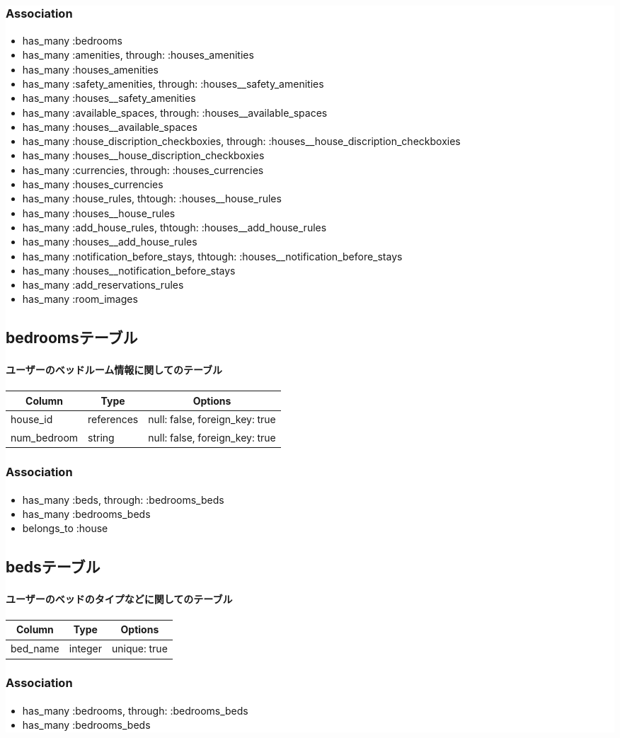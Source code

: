 ### Association

- has_many :bedrooms
- has_many :amenities, through: :houses_amenities
- has_many :houses_amenities
- has_many :safety_amenities, through: :houses__safety_amenities
- has_many :houses__safety_amenities
- has_many :available_spaces, through: :houses__available_spaces
- has_many :houses__available_spaces
- has_many :house_discription_checkboxies, through: :houses__house_discription_checkboxies
- has_many :houses__house_discription_checkboxies
- has_many :currencies, through: :houses_currencies
- has_many :houses_currencies
- has_many :house_rules, thtough: :houses__house_rules
- has_many :houses__house_rules
- has_many :add_house_rules, thtough: :houses__add_house_rules
- has_many :houses__add_house_rules
- has_many :notification_before_stays, thtough: :houses__notification_before_stays
- has_many :houses__notification_before_stays
- has_many :add_reservations_rules
- has_many :room_images


## bedroomsテーブル

#### ユーザーのベッドルーム情報に関してのテーブル

| Column   | Type  |           Options    |
|----------|-------|----------------------|
|house_id|references |null: false, foreign_key: true|
|num_bedroom|string |null: false, foreign_key: true|

### Association

- has_many :beds, through: :bedrooms_beds
- has_many :bedrooms_beds
- belongs_to :house


## bedsテーブル

#### ユーザーのベッドのタイプなどに関してのテーブル

| Column   | Type  |           Options    |
|----------|-------|----------------------|
|bed_name|integer |unique: true|

### Association

- has_many :bedrooms, through: :bedrooms_beds
- has_many :bedrooms_beds
